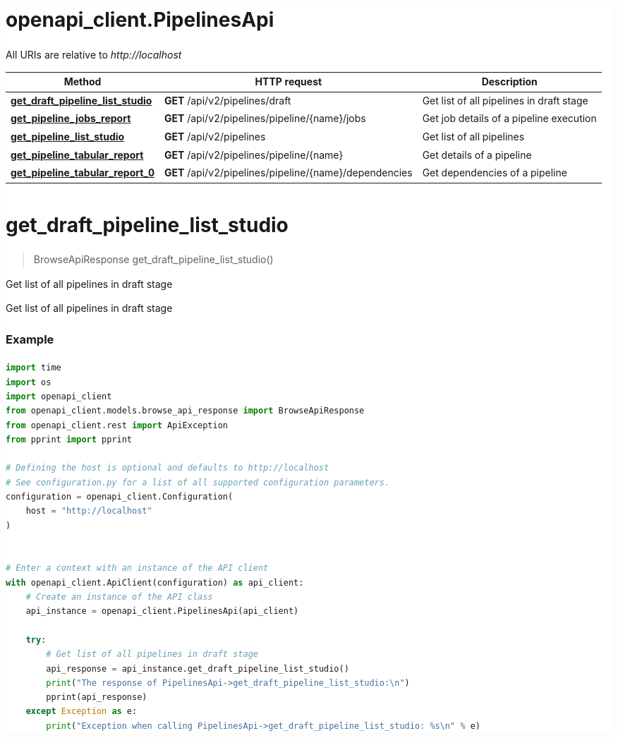 # openapi_client.PipelinesApi

All URIs are relative to *http://localhost*

Method | HTTP request | Description
------------- | ------------- | -------------
[**get_draft_pipeline_list_studio**](PipelinesApi.md#get_draft_pipeline_list_studio) | **GET** /api/v2/pipelines/draft | Get list of all pipelines in draft stage
[**get_pipeline_jobs_report**](PipelinesApi.md#get_pipeline_jobs_report) | **GET** /api/v2/pipelines/pipeline/{name}/jobs | Get job details of a pipeline execution
[**get_pipeline_list_studio**](PipelinesApi.md#get_pipeline_list_studio) | **GET** /api/v2/pipelines | Get list of all pipelines
[**get_pipeline_tabular_report**](PipelinesApi.md#get_pipeline_tabular_report) | **GET** /api/v2/pipelines/pipeline/{name} | Get details of a pipeline
[**get_pipeline_tabular_report_0**](PipelinesApi.md#get_pipeline_tabular_report_0) | **GET** /api/v2/pipelines/pipeline/{name}/dependencies | Get dependencies of a pipeline


# **get_draft_pipeline_list_studio**
> BrowseApiResponse get_draft_pipeline_list_studio()

Get list of all pipelines in draft stage

Get list of all pipelines in draft stage

### Example

```python
import time
import os
import openapi_client
from openapi_client.models.browse_api_response import BrowseApiResponse
from openapi_client.rest import ApiException
from pprint import pprint

# Defining the host is optional and defaults to http://localhost
# See configuration.py for a list of all supported configuration parameters.
configuration = openapi_client.Configuration(
    host = "http://localhost"
)


# Enter a context with an instance of the API client
with openapi_client.ApiClient(configuration) as api_client:
    # Create an instance of the API class
    api_instance = openapi_client.PipelinesApi(api_client)

    try:
        # Get list of all pipelines in draft stage
        api_response = api_instance.get_draft_pipeline_list_studio()
        print("The response of PipelinesApi->get_draft_pipeline_list_studio:\n")
        pprint(api_response)
    except Exception as e:
        print("Exception when calling PipelinesApi->get_draft_pipeline_list_studio: %s\n" % e)
```
